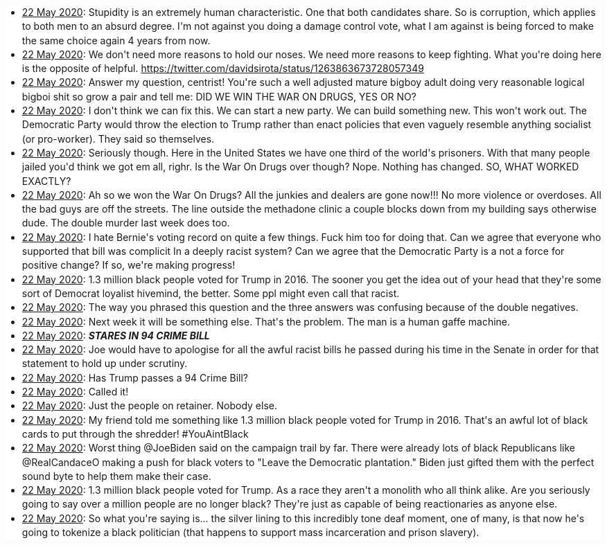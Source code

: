 * [22 May 2020](https://web.archive.org/web/20200522211023/https://twitter.com/EyeDKFA/status/1263935048782397442): Stupidity is an extremely human characteristic. One that both candidates share. So is corruption, which applies to both men to an absurd degree.  I'm not against you doing a damage control vote, what I am against is being forced to make the same choice again 4 years from now. 
* [22 May 2020](https://web.archive.org/web/20200522204947/https://twitter.com/EyeDKFA/status/1263933544214257665): We don't need more reasons to hold our noses. We need more reasons to keep fighting. What you're doing here is the opposite of helpful. https://twitter.com/davidsirota/status/1263863673728057349 
* [22 May 2020](https://web.archive.org/web/20200522203812/https://twitter.com/EyeDKFA/status/1263931307840634880): Answer my question, centrist!   You're such a well adjusted mature bigboy adult doing very reasonable logical bigboi shit so grow a pair and tell me:   DID WE WIN THE WAR ON DRUGS, YES OR NO? 
* [22 May 2020](https://web.archive.org/web/20200522204601/https://twitter.com/EyeDKFA/status/1263930551800680449): I don't think we can fix this. We can start a new party. We can build something new. This won't work out.  The Democratic Party would throw the election to Trump rather than enact policies that even vaguely resemble anything socialist (or pro-worker). They said so themselves. 
* [22 May 2020](https://web.archive.org/web/20200522203205/https://twitter.com/EyeDKFA/status/1263928776163033089): Seriously though. Here in the United States we have one third of the world's prisoners. With that many people jailed you'd think we got em all, righr. Is the War On Drugs over though? Nope. Nothing has changed.  SO, WHAT WORKED EXACTLY? 
* [22 May 2020](https://web.archive.org/web/20200522203547/https://twitter.com/EyeDKFA/status/1263927773644668928): Ah so we won the War On Drugs? All the junkies and dealers are gone now!!! No more violence or overdoses. All the bad guys are off the streets.  The line outside the methadone clinic a couple blocks down from my building says otherwise dude. The double murder last week does too. 
* [22 May 2020](https://web.archive.org/web/20200522201753/https://twitter.com/EyeDKFA/status/1263926788427862019): I hate Bernie's voting record on quite a few things. Fuck him too for doing that. Can we agree that everyone who supported that bill was complicit In a deeply racist system? Can we agree that the Democratic Party is a not a force for positive change? If so, we're making progress! 
* [22 May 2020](https://web.archive.org/web/20200522202630/https://twitter.com/EyeDKFA/status/1263921962721607688): 1.3 million black people voted for Trump in 2016. The sooner you get the idea out of your head that they're some sort of Democrat loyalist hivemind, the better. Some ppl might even call that racist. 
* [22 May 2020](https://web.archive.org/web/20200522200125/https://twitter.com/EyeDKFA/status/1263920879924318215): The way you phrased this question and the three answers was confusing because of the double negatives. 
* [22 May 2020](https://web.archive.org/web/20200522200647/https://twitter.com/EyeDKFA/status/1263919793436004353): Next week it will be something else. That's the problem. The man is a human gaffe machine. 
* [22 May 2020](https://web.archive.org/web/20200522195503/https://twitter.com/EyeDKFA/status/1263919589064421381): ***STARES IN 94 CRIME BILL*** 
* [22 May 2020](https://web.archive.org/web/20200522193608/https://twitter.com/EyeDKFA/status/1263914592780124161): Joe would have to apologise for all the awful racist bills he passed during his time in the Senate in order for that statement to hold up under scrutiny. 
* [22 May 2020](https://web.archive.org/web/20200522192740/https://twitter.com/EyeDKFA/status/1263912065594507264): Has Trump passes a 94 Crime Bill? 
* [22 May 2020](https://web.archive.org/web/20200522190954/https://twitter.com/EyeDKFA/status/1263909118542327808): Called it! 
* [22 May 2020](https://web.archive.org/web/20200522185716/https://twitter.com/EyeDKFA/status/1263906064719847424): Just the people on retainer. Nobody else. 
* [22 May 2020](https://web.archive.org/web/20200522190359/https://twitter.com/EyeDKFA/status/1263905884964630531): My friend told me something like 1.3 million black people voted for Trump in 2016.  That's an awful lot of black cards to put through the shredder!  #YouAintBlack 
* [22 May 2020](https://web.archive.org/web/20200522185817/https://twitter.com/EyeDKFA/status/1263905402678382594): Worst thing  @JoeBiden  said on the campaign trail by far. There were already lots of black Republicans like  @RealCandaceO   making a push for black voters to "Leave the Democratic plantation." Biden just gifted them with the perfect sound byte to help them make their case. 
* [22 May 2020](https://web.archive.org/web/20200522184240/https://twitter.com/EyeDKFA/status/1263900852504453120): 1.3 million black people voted for Trump. As a race they aren't a monolith who all think alike. Are you seriously going to say over a million  people are no longer black? They're just as capable of being reactionaries as anyone else. 
* [22 May 2020](https://web.archive.org/web/20200522182701/https://twitter.com/EyeDKFA/status/1263898981689589763): So what you're saying is... the silver lining to this incredibly tone deaf moment, one of many, is that now he's going to tokenize a black politician (that happens to support mass incarceration and prison slavery). 